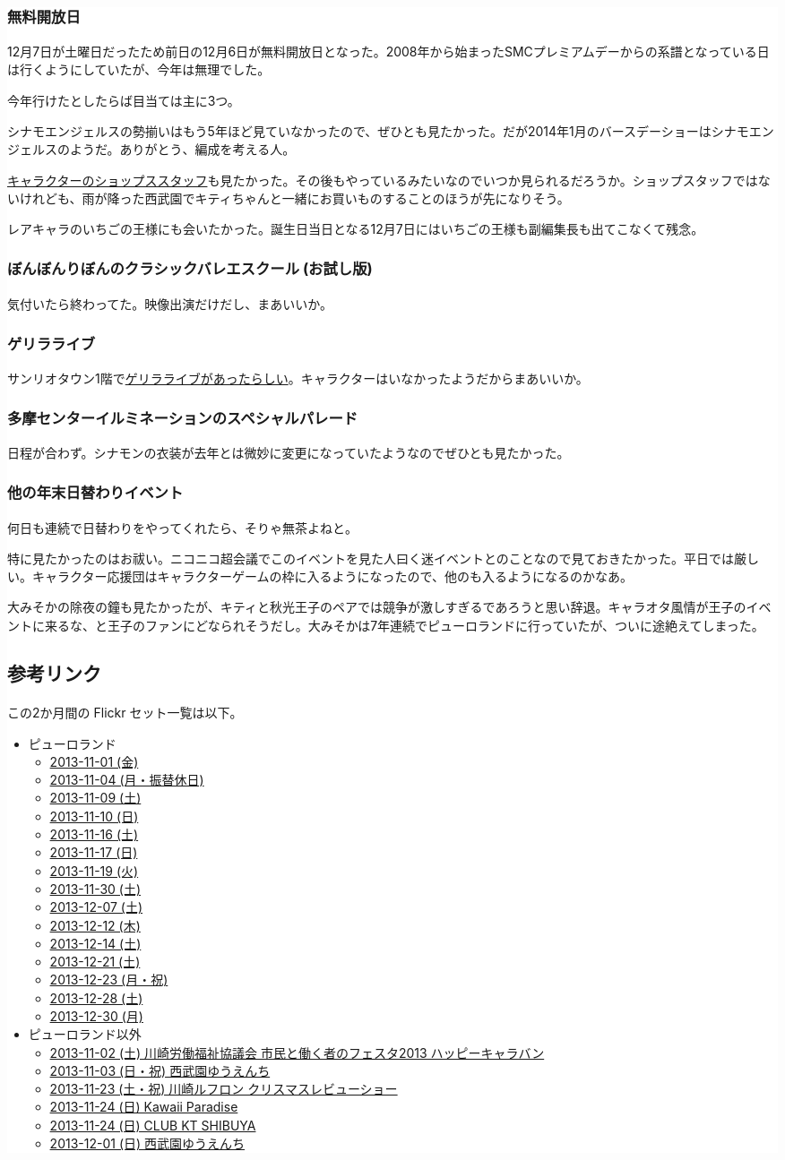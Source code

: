 ### 無料開放日

12月7日が土曜日だったため前日の12月6日が無料開放日となった。2008年から始まったSMCプレミアムデーからの系譜となっている日は行くようにしていたが、今年は無理でした。

今年行けたとしたらば目当ては主に3つ。

シナモエンジェルスの勢揃いはもう5年ほど見ていなかったので、ぜひとも見たかった。だが2014年1月のバースデーショーはシナモエンジェルスのようだ。ありがとう、編成を考える人。

[キャラクターのショップススタッフ](http://www.youtube.com/watch?v=rHmyZ570l3Y)も見たかった。その後もやっているみたいなのでいつか見られるだろうか。ショップスタッフではないけれども、雨が降った西武園でキティちゃんと一緒にお買いものすることのほうが先になりそう。

レアキャラのいちごの王様にも会いたかった。誕生日当日となる12月7日にはいちごの王様も副編集長も出てこなくて残念。

### ぼんぼんりぼんのクラシックバレエスクール (お試し版)

気付いたら終わってた。映像出演だけだし、まあいいか。

### ゲリラライブ

サンリオタウン1階で[ゲリラライブがあったらしい](http://ameblo.jp/71207120712071207120/entry-11716182206.html)。キャラクターはいなかったようだからまあいいか。

### 多摩センターイルミネーションのスペシャルパレード

日程が合わず。シナモンの衣装が去年とは微妙に変更になっていたようなのでぜひとも見たかった。

### 他の年末日替わりイベント

何日も連続で日替わりをやってくれたら、そりゃ無茶よねと。

特に見たかったのはお祓い。ニコニコ超会議でこのイベントを見た人曰く迷イベントとのことなので見ておきたかった。平日では厳しい。キャラクター応援団はキャラクターゲームの枠に入るようになったので、他のも入るようになるのかなあ。

大みそかの除夜の鐘も見たかったが、キティと秋光王子のペアでは競争が激しすぎるであろうと思い辞退。キャラオタ風情が王子のイベントに来るな、と王子のファンにどなられそうだし。大みそかは7年連続でピューロランドに行っていたが、ついに途絶えてしまった。

## 参考リンク

この2か月間の Flickr セット一覧は以下。

* ピューロランド
  * [2013-11-01 (金)](http://www.flickr.com/photos/ohtake_tomohiro/sets/72157637219177226/)
  * [2013-11-04 (月・振替休日)](http://www.flickr.com/photos/ohtake_tomohiro/sets/72157637306321596/)
  * [2013-11-09 (土)](http://www.flickr.com/photos/ohtake_tomohiro/sets/72157637511514035/)
  * [2013-11-10 (日)](http://www.flickr.com/photos/ohtake_tomohiro/sets/72157637630414283/)
  * [2013-11-16 (土)](http://www.flickr.com/photos/ohtake_tomohiro/sets/72157637759464623/)
  * [2013-11-17 (日)](http://www.flickr.com/photos/ohtake_tomohiro/sets/72157637766945784/)
  * [2013-11-19 (火)](http://www.flickr.com/photos/ohtake_tomohiro/sets/72157637877090525/)
  * [2013-11-30 (土)](http://www.flickr.com/photos/ohtake_tomohiro/sets/72157638241914364/)
  * [2013-12-07 (土)](http://www.flickr.com/photos/ohtake_tomohiro/sets/72157638470047704/)
  * [2013-12-12 (木)](http://www.flickr.com/photos/ohtake_tomohiro/sets/72157638636930655/)
  * [2013-12-14 (土)](http://www.flickr.com/photos/ohtake_tomohiro/sets/72157638682112766/)
  * [2013-12-21 (土)](http://www.flickr.com/photos/ohtake_tomohiro/sets/72157638892938406/)
  * [2013-12-23 (月・祝)](http://www.flickr.com/photos/ohtake_tomohiro/sets/72157638943539334/)
  * [2013-12-28 (土)](http://www.flickr.com/photos/ohtake_tomohiro/sets/72157639133383953/)
  * [2013-12-30 (月)](http://www.flickr.com/photos/ohtake_tomohiro/sets/72157639228498035/)
* ピューロランド以外
  * [2013-11-02 (土) 川崎労働福祉協議会 市民と働く者のフェスタ2013 ハッピーキャラバン](http://www.flickr.com/photos/ohtake_tomohiro/sets/72157637221675224/)
  * [2013-11-03 (日・祝) 西武園ゆうえんち](http://www.flickr.com/photos/ohtake_tomohiro/sets/72157636005483294/)
  * [2013-11-23 (土・祝) 川崎ルフロン クリスマスレビューショー](http://www.flickr.com/photos/ohtake_tomohiro/sets/72157637968097556/)
  * [2013-11-24 (日) Kawaii Paradise](http://www.flickr.com/photos/ohtake_tomohiro/sets/72157638000869256/)
  * [2013-11-24 (日) CLUB KT SHIBUYA](http://www.flickr.com/photos/ohtake_tomohiro/sets/72157638001127946/)
  * [2013-12-01 (日) 西武園ゆうえんち](http://www.flickr.com/photos/ohtake_tomohiro/sets/72157638245562746/)
